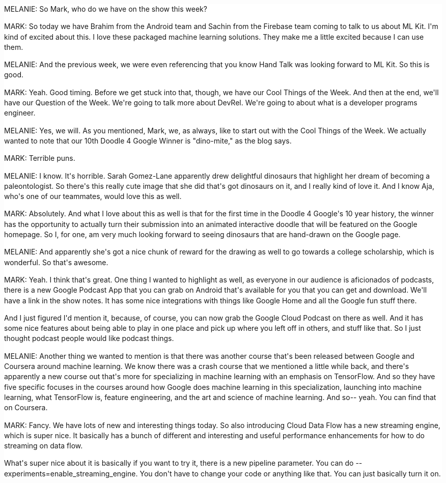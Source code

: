 MELANIE: So Mark, who do we have on the show this week? 

MARK: So today we have Brahim from the Android team and Sachin from the Firebase team coming to talk to us about ML Kit. I'm kind of excited about this. I love these packaged machine learning solutions. They make me a little excited because I can use them. 

MELANIE: And the previous week, we were even referencing that you know Hand Talk was looking forward to ML Kit. So this is good. 

MARK: Yeah. Good timing. Before we get stuck into that, though, we have our Cool Things of the Week. And then at the end, we'll have our Question of the Week. We're going to talk more about DevRel. We're going to about what is a developer programs engineer. 

MELANIE: Yes, we will. As you mentioned, Mark, we, as always, like to start out with the Cool Things of the Week. We actually wanted to note that our 10th Doodle 4 Google Winner is "dino-mite," as the blog says. 

MARK: Terrible puns. 

MELANIE: I know. It's horrible. Sarah Gomez-Lane apparently drew delightful dinosaurs that highlight her dream of becoming a paleontologist. So there's this really cute image that she did that's got dinosaurs on it, and I really kind of love it. And I know Aja, who's one of our teammates, would love this as well. 

MARK: Absolutely. And what I love about this as well is that for the first time in the Doodle 4 Google's 10 year history, the winner has the opportunity to actually turn their submission into an animated interactive doodle that will be featured on the Google homepage. So I, for one, am very much looking forward to seeing dinosaurs that are hand-drawn on the Google page. 

MELANIE: And apparently she's got a nice chunk of reward for the drawing as well to go towards a college scholarship, which is wonderful. So that's awesome. 

MARK: Yeah. I think that's great. One thing I wanted to highlight as well, as everyone in our audience is aficionados of podcasts, there is a new Google Podcast App that you can grab on Android that's available for you that you can get and download. We'll have a link in the show notes. It has some nice integrations with things like Google Home and all the Google fun stuff there. 

And I just figured I'd mention it, because, of course, you can now grab the Google Cloud Podcast on there as well. And it has some nice features about being able to play in one place and pick up where you left off in others, and stuff like that. So I just thought podcast people would like podcast things. 

MELANIE: Another thing we wanted to mention is that there was another course that's been released between Google and Coursera around machine learning. We know there was a crash course that we mentioned a little while back, and there's apparently a new course out that's more for specializing in machine learning with an emphasis on TensorFlow. And so they have five specific focuses in the courses around how Google does machine learning in this specialization, launching into machine learning, what TensorFlow is, feature engineering, and the art and science of machine learning. And so-- yeah. You can find that on Coursera. 

MARK: Fancy. We have lots of new and interesting things today. So also introducing Cloud Data Flow has a new streaming engine, which is super nice. It basically has a bunch of different and interesting and useful performance enhancements for how to do streaming on data flow. 

What's super nice about it is basically if you want to try it, there is a new pipeline parameter. You can do --experiments=enable_streaming_engine. You don't have to change your code or anything like that. You can just basically turn it on. 

